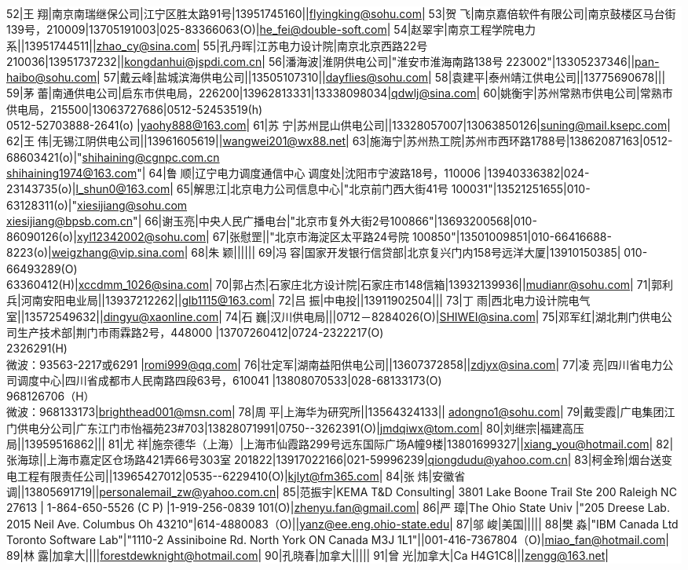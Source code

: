 52|王  翔|南京南瑞继保公司|江宁区胜太路91号|13951745160||flyingking@sohu.com|
53|贺  飞|南京嘉倍软件有限公司|南京鼓楼区马台街139号，210009|13705191003|025-83366063(O)|he_fei@double-soft.com|
54|赵翠宇|南京工程学院电力系||13951744511||zhao_cy@sina.com|
55|孔丹晖|江苏电力设计院|南京北京西路22号 210036|13951737232||kongdanhui@jspdi.com.cn|
56|潘海波|淮阴供电公司|"淮安市淮海南路138号 223002"|13305237346||pan-haibo@sohu.com|
57|戴云峰|盐城滨海供电公司||13505107310||dayflies@sohu.com|
58|袁建平|泰州靖江供电公司||13775690678|||
59|茅  蕾|南通供电公司|启东市供电局，226200|13962813331|13338098034|qdwlj@sina.com|
60|姚衡宇|苏州常熟市供电公司|常熟市供电局，215500|13063727686|0512-52453519(h)<br> 0512-52703888-2641(o) |yaohy888@163.com|
61|苏  宁|苏州昆山供电公司||13328057007|13063850126|suning@mail.ksepc.com|
62|王  伟|无锡江阴供电公司||13961605619||wangwei201@wx88.net|
63|施海宁|苏州热工院|苏州市西环路1788号|13862087163|0512-68603421(o)|"shihaining@cgnpc.com.cn<br>shihaining1974@163.com"|
64|鲁  顺|辽宁电力调度通信中心 调度处|沈阳市宁波路18号，110006 |13940336382|024-23143735(o)|l_shun0@163.com|
65|解思江|北京电力公司信息中心|"北京前门西大街41号 100031"|13521251655|010-63128311(o)|"xiesijiang@sohu.com<br>xiesijiang@bpsb.com.cn"|
66|谢玉亮|中央人民广播电台|"北京市复外大街2号100866"|13693200568|010-86090126(o)|xyl12342002@sohu.com|
67|张慰罡||"北京市海淀区太平路24号院 100850"|13501009851|010-66416688-8223(o)|weigzhang@vip.sina.com|
68|朱  颖||||||
69|冯  容|国家开发银行信贷部|北京复兴门内158号远洋大厦|13910150385| 010-66493289(O) <br> 63360412(H)|xccdmm_1026@sina.com|
70|郭占杰|石家庄北方设计院|石家庄市148信箱|13932139936||mudianr@sohu.com|
71|郭利兵|河南安阳电业局||13937212262||glb1115@163.com|
72|吕  振|中电投||13911902504|||
73|丁  雨|西北电力设计院电气室||13572549632||dingyu@xaonline.com|
74|石  巍|汉川供电局|||0712－8284026(O)|SHIWEI@sina.com|
75|邓军红|湖北荆门供电公司生产技术部|荆门市雨霖路2号，448000 |13707260412|0724-2322217(O)<br> 2326291(H)<br>微波：93563-2217或6291 |romi999@qq.com|
76|壮定军|湖南益阳供电公司||13607372858||zdjyx@sina.com|
77|凌  亮|四川省电力公司调度中心|四川省成都市人民南路四段63号，610041 |13808070533|028-68133173(O)<br> 968126706（H）<br>微波：968133173|brighthead001@msn.com|
78|周  平|上海华为研究所||13564324133|| adongno1@sohu.com|
79|戴雯霞|广电集团江门供电分公司|广东江门市怡福苑23#703|13828071991|0750--3262391(O)|jmdqiwx@tom.com|
80|刘继宗|福建高压局||13959516862|||
81|尤  祥|施奈德华（上海）|上海市仙霞路299号远东国际广场A幢9楼|13801699327||xiang_you@hotmail.com|
82|张海琼||上海市嘉定区仓场路421弄66号303室 201822|13917022166|021-59996239|qiongdudu@yahoo.com.cn|
83|柯金玲|烟台送变电工程有限责任公司||13965427012|0535--6229410(O)|kjlyt@fm365.com|
84|张  炜|安徽省调||13805691719||personalemail_zw@yahoo.com.cn|
85|范振宇|KEMA T&D Consulting| 3801 Lake Boone Trail Ste 200 Raleigh NC 27613 | 1-864-650-5526 (C P) |1-919-256-0839 101(O)|zhenyu.fan@gmail.com|
86|严  璋|The Ohio State Univ |"205 Dreese Lab. 2015 Neil Ave. Columbus Oh 43210"|614-4880083（O)||yanz@ee.eng.ohio-state.edu|
87|邬  峻|美国|||||
88|樊  淼|"IBM Canada Ltd Toronto Software Lab"|"1110-2 Assiniboine Rd. North York ON Canada M3J 1L1"||001-416-7367804（O)|miao_fan@hotmail.com|
89|林  露|加拿大||||forestdewknight@hotmail.com|
90|孔晓春|加拿大|||||
91|曾  光|加拿大|Ca H4G1C8|||zengg@163.net|
